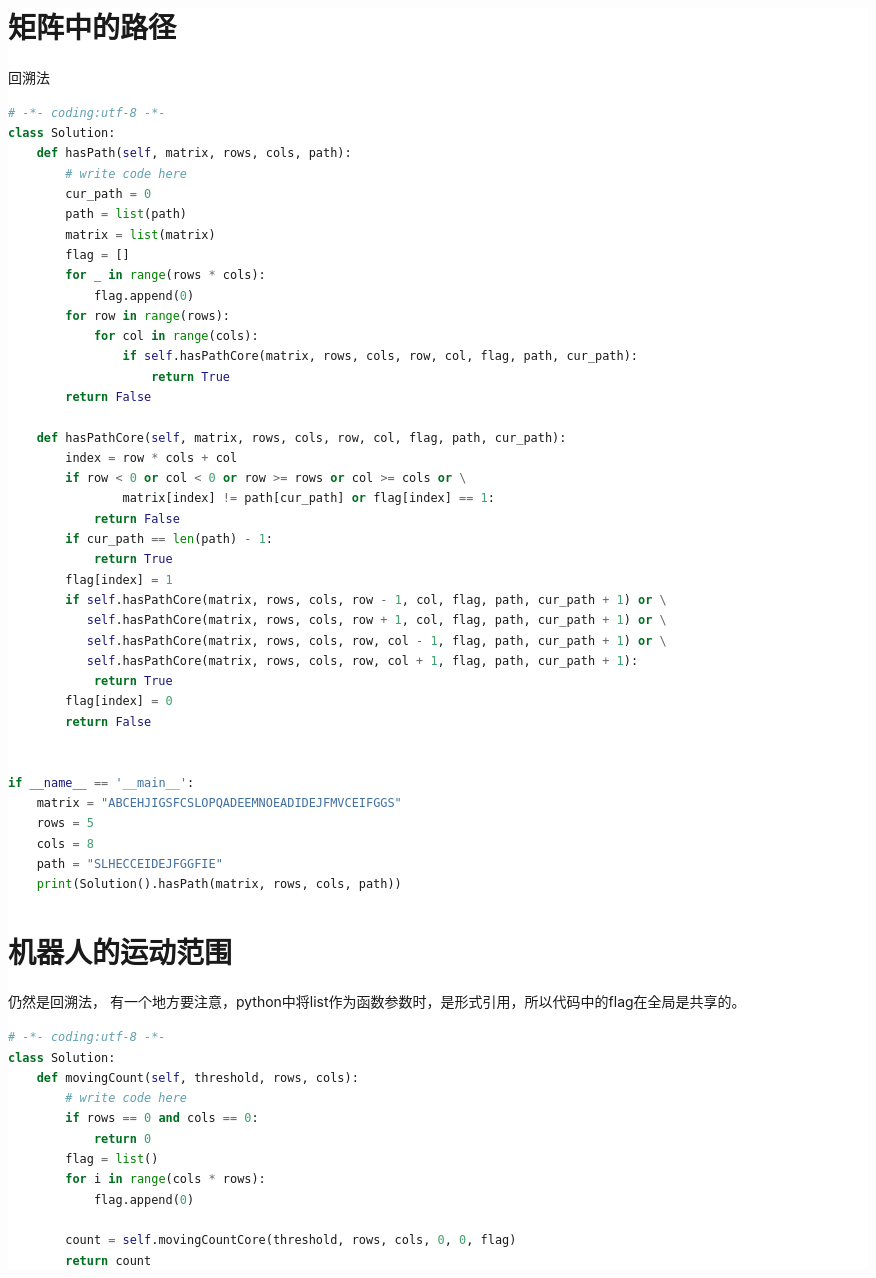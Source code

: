 # 矩阵中的路径

回溯法

```python
# -*- coding:utf-8 -*-
class Solution:
    def hasPath(self, matrix, rows, cols, path):
        # write code here
        cur_path = 0
        path = list(path)
        matrix = list(matrix)
        flag = []
        for _ in range(rows * cols):
            flag.append(0)
        for row in range(rows):
            for col in range(cols):
                if self.hasPathCore(matrix, rows, cols, row, col, flag, path, cur_path):
                    return True
        return False

    def hasPathCore(self, matrix, rows, cols, row, col, flag, path, cur_path):
        index = row * cols + col
        if row < 0 or col < 0 or row >= rows or col >= cols or \
                matrix[index] != path[cur_path] or flag[index] == 1:
            return False
        if cur_path == len(path) - 1:
            return True
        flag[index] = 1
        if self.hasPathCore(matrix, rows, cols, row - 1, col, flag, path, cur_path + 1) or \
           self.hasPathCore(matrix, rows, cols, row + 1, col, flag, path, cur_path + 1) or \
           self.hasPathCore(matrix, rows, cols, row, col - 1, flag, path, cur_path + 1) or \
           self.hasPathCore(matrix, rows, cols, row, col + 1, flag, path, cur_path + 1):
            return True
        flag[index] = 0
        return False


if __name__ == '__main__':
    matrix = "ABCEHJIGSFCSLOPQADEEMNOEADIDEJFMVCEIFGGS"
    rows = 5
    cols = 8
    path = "SLHECCEIDEJFGGFIE"
    print(Solution().hasPath(matrix, rows, cols, path))
```

# 机器人的运动范围

仍然是回溯法， 有一个地方要注意，python中将list作为函数参数时，是形式引用，所以代码中的flag在全局是共享的。

```python
# -*- coding:utf-8 -*-
class Solution:
    def movingCount(self, threshold, rows, cols):
        # write code here
        if rows == 0 and cols == 0:
            return 0
        flag = list()
        for i in range(cols * rows):
            flag.append(0)

        count = self.movingCountCore(threshold, rows, cols, 0, 0, flag)
        return count
```